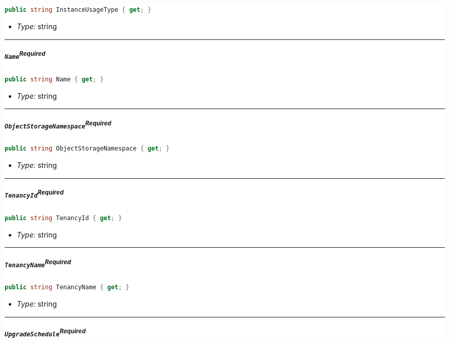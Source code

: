```csharp
public string InstanceUsageType { get; }
```

- *Type:* string

---

##### `Name`<sup>Required</sup> <a name="Name" id="rhizo-co-terraform-provider-oci.oceOceInstance.OceOceInstance.property.name"></a>

```csharp
public string Name { get; }
```

- *Type:* string

---

##### `ObjectStorageNamespace`<sup>Required</sup> <a name="ObjectStorageNamespace" id="rhizo-co-terraform-provider-oci.oceOceInstance.OceOceInstance.property.objectStorageNamespace"></a>

```csharp
public string ObjectStorageNamespace { get; }
```

- *Type:* string

---

##### `TenancyId`<sup>Required</sup> <a name="TenancyId" id="rhizo-co-terraform-provider-oci.oceOceInstance.OceOceInstance.property.tenancyId"></a>

```csharp
public string TenancyId { get; }
```

- *Type:* string

---

##### `TenancyName`<sup>Required</sup> <a name="TenancyName" id="rhizo-co-terraform-provider-oci.oceOceInstance.OceOceInstance.property.tenancyName"></a>

```csharp
public string TenancyName { get; }
```

- *Type:* string

---

##### `UpgradeSchedule`<sup>Required</sup> <a name="UpgradeSchedule" id="rhizo-co-terraform-provider-oci.oceOceInstance.OceOceInstance.property.upgradeSchedule"></a>
